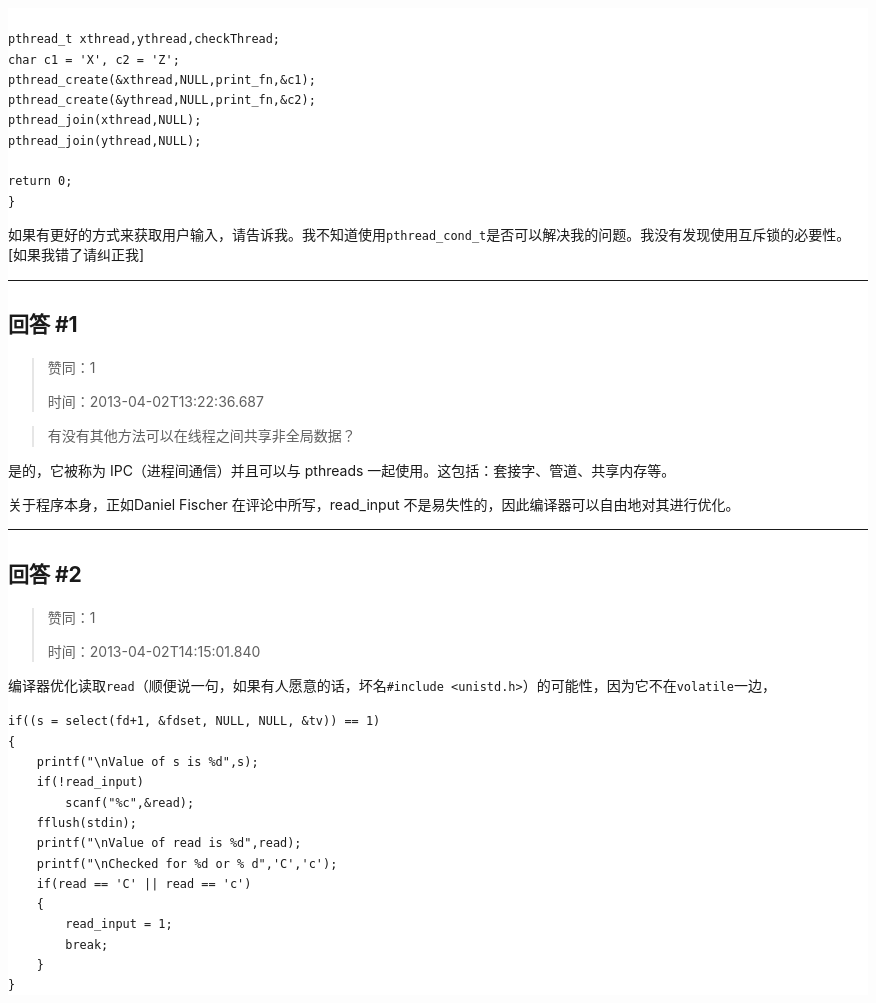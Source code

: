 ```

pthread_t xthread,ythread,checkThread;  
char c1 = 'X', c2 = 'Z';
pthread_create(&xthread,NULL,print_fn,&c1);
pthread_create(&ythread,NULL,print_fn,&c2);
pthread_join(xthread,NULL);
pthread_join(ythread,NULL);

return 0;
} 
```

如果有更好的方式来获取用户输入，请告诉我。我不知道使用`pthread_cond_t`是否可以解决我的问题。我没有发现使用互斥锁的必要性。[如果我错了请纠正我]

* * *

## 回答 #1

> 赞同：1
> 
> 时间：2013-04-02T13:22:36.687

> 有没有其他方法可以在线程之间共享非全局数据？

是的，它被称为 IPC（进程间通信）并且可以与 pthreads 一起使用。这包括：套接字、管道、共享内存等。

关于程序本身，正如Daniel Fischer 在评论中所写，read_input 不是易失性的，因此编译器可以自由地对其进行优化。

* * *

## 回答 #2

> 赞同：1
> 
> 时间：2013-04-02T14:15:01.840

编译器优化读取`read`（顺便说一句，如果有人愿意的话，坏名`#include <unistd.h>`）的可能性，因为它不在`volatile`一边，

```
if((s = select(fd+1, &fdset, NULL, NULL, &tv)) == 1)
{
    printf("\nValue of s is %d",s);
    if(!read_input)
        scanf("%c",&read);
    fflush(stdin);
    printf("\nValue of read is %d",read);
    printf("\nChecked for %d or % d",'C','c');
    if(read == 'C' || read == 'c')
    {
        read_input = 1;
        break;
    }
} 
```
